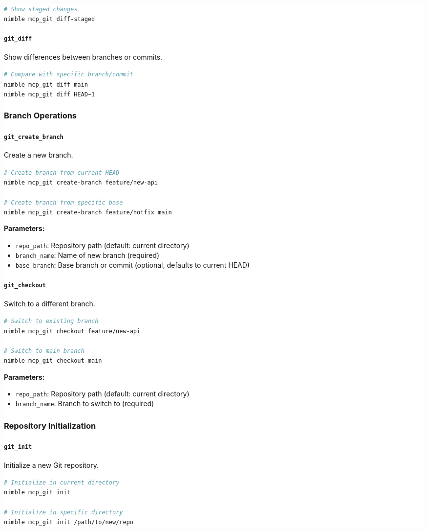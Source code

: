 ```bash
# Show staged changes
nimble mcp_git diff-staged
```

#### `git_diff`
Show differences between branches or commits.

```bash
# Compare with specific branch/commit
nimble mcp_git diff main
nimble mcp_git diff HEAD~1
```

### Branch Operations

#### `git_create_branch`
Create a new branch.

```bash
# Create branch from current HEAD
nimble mcp_git create-branch feature/new-api

# Create branch from specific base
nimble mcp_git create-branch feature/hotfix main
```

**Parameters:**
- `repo_path`: Repository path (default: current directory)
- `branch_name`: Name of new branch (required)
- `base_branch`: Base branch or commit (optional, defaults to current HEAD)

#### `git_checkout`
Switch to a different branch.

```bash
# Switch to existing branch
nimble mcp_git checkout feature/new-api

# Switch to main branch
nimble mcp_git checkout main
```

**Parameters:**
- `repo_path`: Repository path (default: current directory)
- `branch_name`: Branch to switch to (required)

### Repository Initialization

#### `git_init`
Initialize a new Git repository.

```bash
# Initialize in current directory
nimble mcp_git init

# Initialize in specific directory
nimble mcp_git init /path/to/new/repo
```
